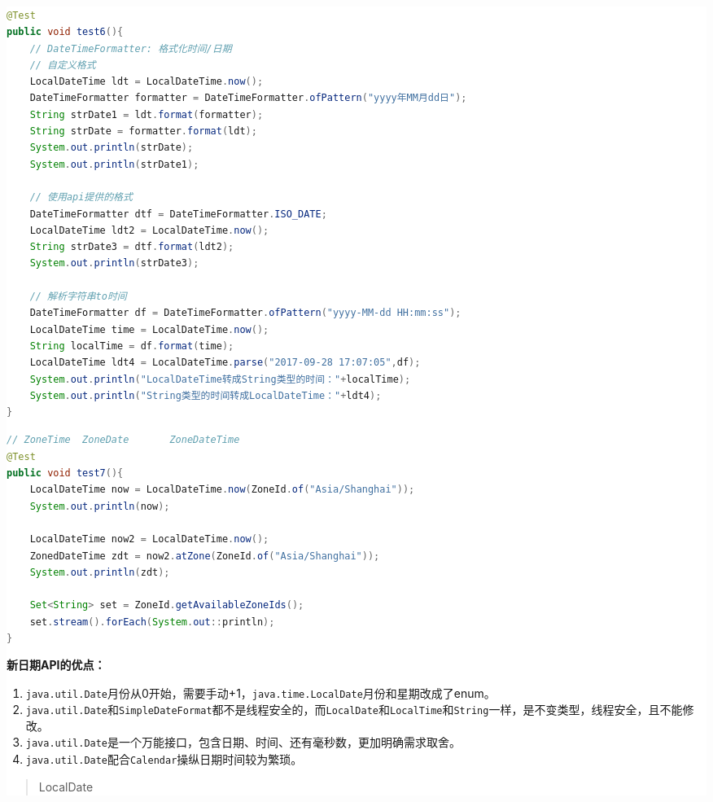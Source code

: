 ``` java
@Test
public void test6(){
    // DateTimeFormatter: 格式化时间/日期
    // 自定义格式
    LocalDateTime ldt = LocalDateTime.now();
    DateTimeFormatter formatter = DateTimeFormatter.ofPattern("yyyy年MM月dd日");
    String strDate1 = ldt.format(formatter);
    String strDate = formatter.format(ldt);
    System.out.println(strDate);
    System.out.println(strDate1);

    // 使用api提供的格式
    DateTimeFormatter dtf = DateTimeFormatter.ISO_DATE;
    LocalDateTime ldt2 = LocalDateTime.now();
    String strDate3 = dtf.format(ldt2);
    System.out.println(strDate3);

    // 解析字符串to时间
    DateTimeFormatter df = DateTimeFormatter.ofPattern("yyyy-MM-dd HH:mm:ss");
    LocalDateTime time = LocalDateTime.now();
    String localTime = df.format(time);
    LocalDateTime ldt4 = LocalDateTime.parse("2017-09-28 17:07:05",df);
    System.out.println("LocalDateTime转成String类型的时间："+localTime);
    System.out.println("String类型的时间转成LocalDateTime："+ldt4);
}
```

``` java
// ZoneTime  ZoneDate       ZoneDateTime
@Test
public void test7(){
    LocalDateTime now = LocalDateTime.now(ZoneId.of("Asia/Shanghai"));
    System.out.println(now);

    LocalDateTime now2 = LocalDateTime.now();
    ZonedDateTime zdt = now2.atZone(ZoneId.of("Asia/Shanghai"));
    System.out.println(zdt);

    Set<String> set = ZoneId.getAvailableZoneIds();
    set.stream().forEach(System.out::println);
}
```

**新日期API的优点：**

1. `java.util.Date`月份从0开始，需要手动+1，`java.time.LocalDate`月份和星期改成了enum。
2. `java.util.Date`和`SimpleDateFormat`都不是线程安全的，而`LocalDate`和`LocalTime`和`String`一样，是不变类型，线程安全，且不能修改。
3. `java.util.Date`是一个万能接口，包含日期、时间、还有毫秒数，更加明确需求取舍。
4. `java.util.Date`配合`Calendar`操纵日期时间较为繁琐。

> LocalDate
